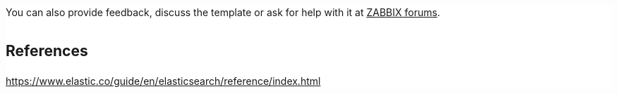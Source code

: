 You can also provide feedback, discuss the template or ask for help with it at [ZABBIX forums](https://www.zabbix.com/forum/zabbix-suggestions-and-feedback/399473-discussion-thread-for-official-zabbix-template-for-elasticsearch).


## References

https://www.elastic.co/guide/en/elasticsearch/reference/index.html
